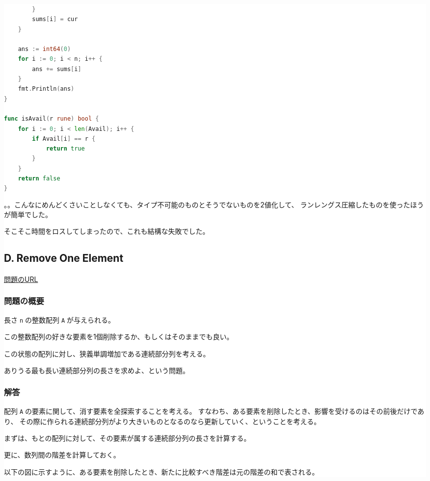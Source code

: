 ```go
		}
		sums[i] = cur
	}

	ans := int64(0)
	for i := 0; i < n; i++ {
		ans += sums[i]
	}
	fmt.Println(ans)
}

func isAvail(r rune) bool {
	for i := 0; i < len(Avail); i++ {
		if Avail[i] == r {
			return true
		}
	}
	return false
}
```

。。こんなにめんどくさいことしなくても、タイプ不可能のものとそうでないものを2値化して、
ランレングス圧縮したものを使ったほうが簡単でした。

そこそこ時間をロスしてしまったので、これも結構な失敗でした。

<a id="markdown-d-remove-one-element" name="d-remove-one-element"></a>
## D. Remove One Element

[問題のURL](https://codeforces.com/contest/1272/problem/D)

<a id="markdown-問題の概要-3" name="問題の概要-3"></a>
### 問題の概要

長さ `n` の整数配列 `A` が与えられる。

この整数配列の好きな要素を1個削除するか、もしくはそのままでも良い。

この状態の配列に対し、狭義単調増加である連続部分列を考える。

ありうる最も長い連続部分列の長さを求めよ、という問題。

<a id="markdown-解答-3" name="解答-3"></a>
### 解答

配列 `A` の要素に関して、消す要素を全探索することを考える。
すなわち、ある要素を削除したとき、影響を受けるのはその前後だけであり、
その際に作られる連続部分列がより大きいものとなるのなら更新していく、ということを考える。

まずは、もとの配列に対して、その要素が属する連続部分列の長さを計算する。

更に、数列間の階差を計算しておく。

以下の図に示すように、ある要素を削除したとき、新たに比較すべき階差は元の階差の和で表される。
